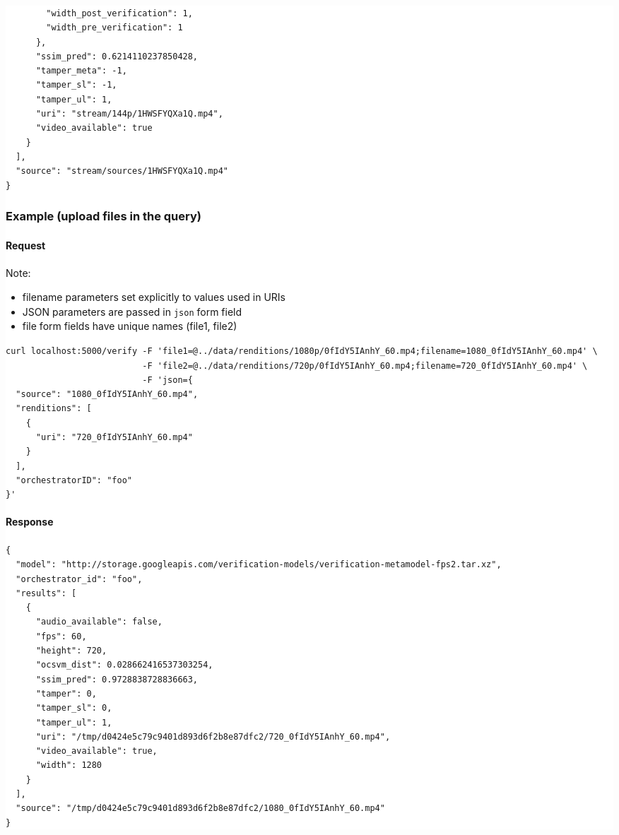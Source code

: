 ```
        "width_post_verification": 1,
        "width_pre_verification": 1
      },
      "ssim_pred": 0.6214110237850428,
      "tamper_meta": -1,
      "tamper_sl": -1,
      "tamper_ul": 1,
      "uri": "stream/144p/1HWSFYQXa1Q.mp4",
      "video_available": true
    }
  ],
  "source": "stream/sources/1HWSFYQXa1Q.mp4"
}
```

### Example (upload files in the query)
#### Request
Note: 
- filename parameters set explicitly to values used in URIs
- JSON parameters are passed in `json` form field
- file form fields have unique names (file1, file2) 
```
curl localhost:5000/verify -F 'file1=@../data/renditions/1080p/0fIdY5IAnhY_60.mp4;filename=1080_0fIdY5IAnhY_60.mp4' \
                           -F 'file2=@../data/renditions/720p/0fIdY5IAnhY_60.mp4;filename=720_0fIdY5IAnhY_60.mp4' \
                           -F 'json={
  "source": "1080_0fIdY5IAnhY_60.mp4",
  "renditions": [
    {
      "uri": "720_0fIdY5IAnhY_60.mp4"
    }
  ],
  "orchestratorID": "foo"
}'
```
#### Response
```
{
  "model": "http://storage.googleapis.com/verification-models/verification-metamodel-fps2.tar.xz",
  "orchestrator_id": "foo",
  "results": [
    {
      "audio_available": false,
      "fps": 60,
      "height": 720,
      "ocsvm_dist": 0.028662416537303254,
      "ssim_pred": 0.9728838728836663,
      "tamper": 0,
      "tamper_sl": 0,
      "tamper_ul": 1,
      "uri": "/tmp/d0424e5c79c9401d893d6f2b8e87dfc2/720_0fIdY5IAnhY_60.mp4",
      "video_available": true,
      "width": 1280
    }
  ],
  "source": "/tmp/d0424e5c79c9401d893d6f2b8e87dfc2/1080_0fIdY5IAnhY_60.mp4"
}
```